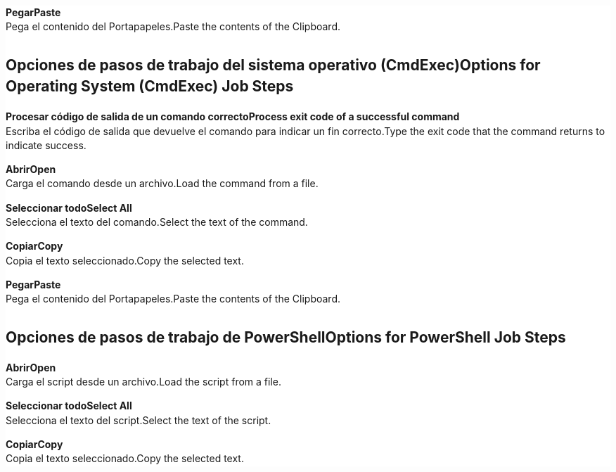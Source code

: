  <span data-ttu-id="0dc1c-146">**Pegar**</span><span class="sxs-lookup"><span data-stu-id="0dc1c-146">**Paste**</span></span>  
 <span data-ttu-id="0dc1c-147">Pega el contenido del Portapapeles.</span><span class="sxs-lookup"><span data-stu-id="0dc1c-147">Paste the contents of the Clipboard.</span></span>  
  
## <a name="options-for-operating-system-cmdexec-job-steps"></a><span data-ttu-id="0dc1c-148">Opciones de pasos de trabajo del sistema operativo (CmdExec)</span><span class="sxs-lookup"><span data-stu-id="0dc1c-148">Options for Operating System (CmdExec) Job Steps</span></span>  
 <span data-ttu-id="0dc1c-149">**Procesar código de salida de un comando correcto**</span><span class="sxs-lookup"><span data-stu-id="0dc1c-149">**Process exit code of a successful command**</span></span>  
 <span data-ttu-id="0dc1c-150">Escriba el código de salida que devuelve el comando para indicar un fin correcto.</span><span class="sxs-lookup"><span data-stu-id="0dc1c-150">Type the exit code that the command returns to indicate success.</span></span>  
  
 <span data-ttu-id="0dc1c-151">**Abrir**</span><span class="sxs-lookup"><span data-stu-id="0dc1c-151">**Open**</span></span>  
 <span data-ttu-id="0dc1c-152">Carga el comando desde un archivo.</span><span class="sxs-lookup"><span data-stu-id="0dc1c-152">Load the command from a file.</span></span>  
  
 <span data-ttu-id="0dc1c-153">**Seleccionar todo**</span><span class="sxs-lookup"><span data-stu-id="0dc1c-153">**Select All**</span></span>  
 <span data-ttu-id="0dc1c-154">Selecciona el texto del comando.</span><span class="sxs-lookup"><span data-stu-id="0dc1c-154">Select the text of the command.</span></span>  
  
 <span data-ttu-id="0dc1c-155">**Copiar**</span><span class="sxs-lookup"><span data-stu-id="0dc1c-155">**Copy**</span></span>  
 <span data-ttu-id="0dc1c-156">Copia el texto seleccionado.</span><span class="sxs-lookup"><span data-stu-id="0dc1c-156">Copy the selected text.</span></span>  
  
 <span data-ttu-id="0dc1c-157">**Pegar**</span><span class="sxs-lookup"><span data-stu-id="0dc1c-157">**Paste**</span></span>  
 <span data-ttu-id="0dc1c-158">Pega el contenido del Portapapeles.</span><span class="sxs-lookup"><span data-stu-id="0dc1c-158">Paste the contents of the Clipboard.</span></span>  
  
## <a name="options-for-powershell-job-steps"></a><span data-ttu-id="0dc1c-159">Opciones de pasos de trabajo de PowerShell</span><span class="sxs-lookup"><span data-stu-id="0dc1c-159">Options for PowerShell Job Steps</span></span>  
 <span data-ttu-id="0dc1c-160">**Abrir**</span><span class="sxs-lookup"><span data-stu-id="0dc1c-160">**Open**</span></span>  
 <span data-ttu-id="0dc1c-161">Carga el script desde un archivo.</span><span class="sxs-lookup"><span data-stu-id="0dc1c-161">Load the script from a file.</span></span>  
  
 <span data-ttu-id="0dc1c-162">**Seleccionar todo**</span><span class="sxs-lookup"><span data-stu-id="0dc1c-162">**Select All**</span></span>  
 <span data-ttu-id="0dc1c-163">Selecciona el texto del script.</span><span class="sxs-lookup"><span data-stu-id="0dc1c-163">Select the text of the script.</span></span>  
  
 <span data-ttu-id="0dc1c-164">**Copiar**</span><span class="sxs-lookup"><span data-stu-id="0dc1c-164">**Copy**</span></span>  
 <span data-ttu-id="0dc1c-165">Copia el texto seleccionado.</span><span class="sxs-lookup"><span data-stu-id="0dc1c-165">Copy the selected text.</span></span>  
  